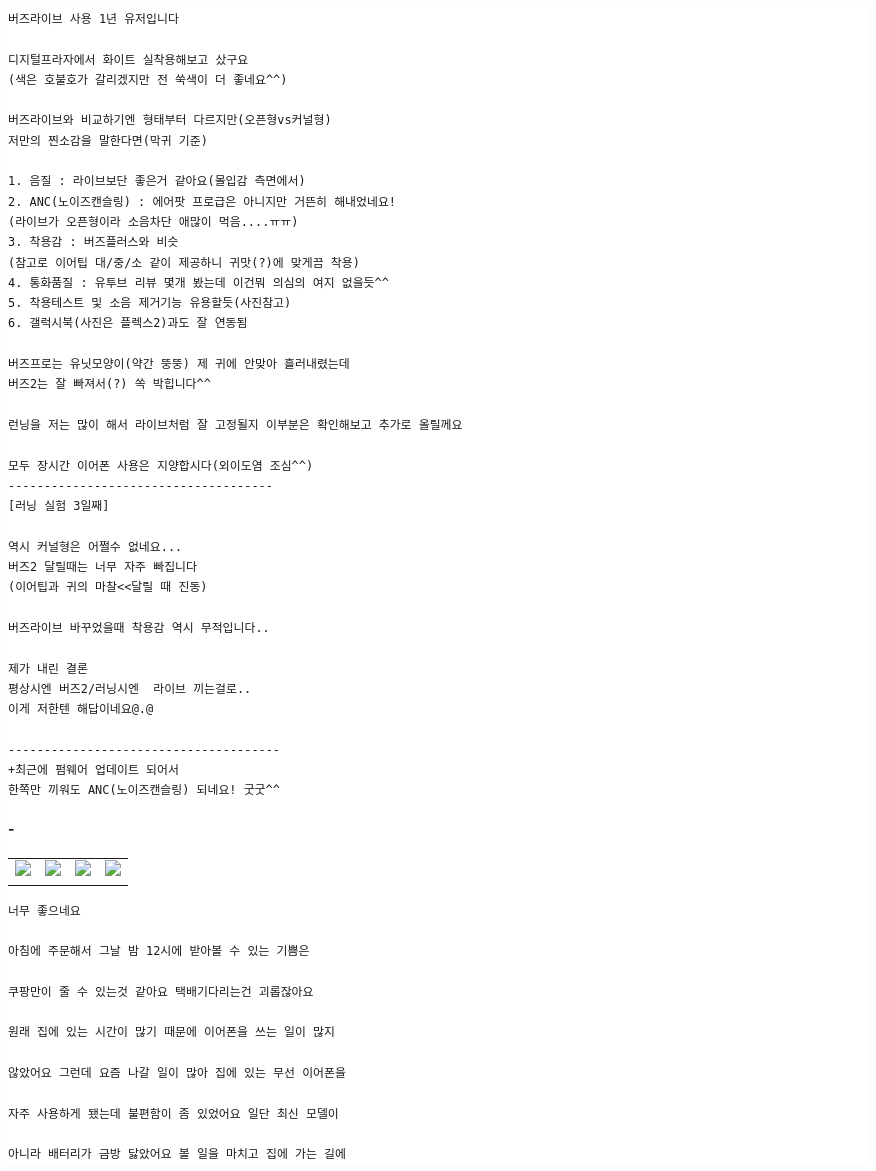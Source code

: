     버즈라이브 사용 1년 유저입니다
    
    디지털프라자에서 화이트 실착용해보고 샀구요 
    (색은 호불호가 갈리겠지만 전 쑥색이 더 좋네요^^)
    
    버즈라이브와 비교하기엔 형태부터 다르지만(오픈형vs커널형)
    저만의 찐소감을 말한다면(막귀 기준)
    
    1. 음질 : 라이브보단 좋은거 같아요(몰입감 측면에서)
    2. ANC(노이즈캔슬링) : 에어팟 프로급은 아니지만 거뜬히 해내었네요!
    (라이브가 오픈형이라 소음차단 애많이 먹음....ㅠㅠ) 
    3. 착용감 : 버즈플러스와 비슷
    (참고로 이어팁 대/중/소 같이 제공하니 귀맛(?)에 맞게끔 착용)
    4. 통화품질 : 유투브 리뷰 몇개 봤는데 이건뭐 의심의 여지 없을듯^^
    5. 착용테스트 및 소음 제거기능 유용할듯(사진참고)
    6. 갤럭시북(사진은 플렉스2)과도 잘 연동됨
    
    버즈프로는 유닛모양이(약간 뚱뚱) 제 귀에 안맞아 흘러내렸는데
    버즈2는 잘 빠져서(?) 쏙 박힙니다^^
    
    런닝을 저는 많이 해서 라이브처럼 잘 고정될지 이부분은 확인해보고 추가로 올릴께요
    
    모두 장시간 이어폰 사용은 지양합시다(외이도염 조심^^)
    -------------------------------------
    [러닝 실험 3일째]
    
    역시 커널형은 어쩔수 없네요...
    버즈2 달릴때는 너무 자주 빠집니다
    (이어팁과 귀의 마찰<<달릴 때 진동) 
    
    버즈라이브 바꾸었을때 착용감 역시 무적입니다..
    
    제가 내린 결론
    평상시엔 버즈2/러닝시엔  라이브 끼는걸로..
    이게 저한텐 해답이네요@.@
    
    --------------------------------------
    +최근에 펌웨어 업데이트 되어서 
    한쪽만 끼워도 ANC(노이즈캔슬링) 되네요! 굿굿^^

####    -
| | | | |
| --- | --- | --- | --- | 
| <img src = "https://thumbnail10.coupangcdn.com/thumbnails/local/320/image2/PRODUCTREVIEW/202110/8/8079090687556252520/1d3a5e93-4d85-4672-902f-2c1ac8d3abe8.jpg" style="width: 100%; height: auto; margin-top: -2.31094px; opacity: 1;">| <img src = "https://thumbnail10.coupangcdn.com/thumbnails/local/320/image2/PRODUCTREVIEW/202110/8/8079090687556252520/fc6b3383-fc6f-457c-b612-cdbec5abc905.jpg" style="width: 100%; height: auto; margin-top: -2.31094px; opacity: 1;">| <img src = "https://thumbnail10.coupangcdn.com/thumbnails/local/320/image2/PRODUCTREVIEW/202110/8/8079090687556252520/ba59f5d8-2585-418f-bdeb-8b0ca977030b.jpg" style="width: 100%; height: auto; margin-top: -2.31094px; opacity: 1;">| <img src = "https://thumbnail7.coupangcdn.com/thumbnails/local/320/image2/PRODUCTREVIEW/202110/8/8079090687556252520/de054176-5671-4e30-8059-a9c002af8781.jpg" style="width: 100%; height: auto; margin-top: -2.31094px; opacity: 1;">| 

    너무 좋으네요
    
    아침에 주문해서 그날 밤 12시에 받아볼 수 있는 기쁨은 
    
    쿠팡만이 줄 수 있는것 같아요 택배기다리는건 괴롭잖아요
    
    원래 집에 있는 시간이 많기 때문에 이어폰을 쓰는 일이 많지 
    
    않았어요 그런데 요즘 나갈 일이 많아 집에 있는 무선 이어폰을 
    
    자주 사용하게 됐는데 불편함이 좀 있었어요 일단 최신 모델이 
    
    아니라 배터리가 금방 닳았어요 볼 일을 마치고 집에 가는 길에 
    
